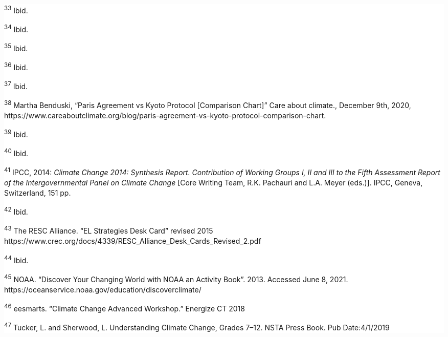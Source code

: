 <p><sup>33</sup> Ibid.</p>
<p><sup>34</sup> Ibid.</p>
<p><sup>35</sup> Ibid.</p>
<p><sup>36</sup> Ibid.</p>
<p><sup>37</sup> Ibid.</p>
<p><sup>38</sup> Martha Benduski, &ldquo;Paris Agreement vs Kyoto Protocol [Comparison Chart]&rdquo; Care about climate., December 9th, 2020, https://www.careaboutclimate.org/blog/paris-agreement-vs-kyoto-protocol-comparison-chart.</p>
<p><sup>39</sup> Ibid.</p>
<p><sup>40</sup> Ibid.</p>
<p><sup>41</sup> IPCC, 2014: <em>Climate Change 2014: Synthesis Report. Contribution of Working Groups I, II and III to the Fifth Assessment Report of the Intergovernmental Panel on Climate Change</em> [Core Writing Team, R.K. Pachauri and L.A. Meyer (eds.)]. IPCC, Geneva, Switzerland, 151 pp.</p>
<p><sup>42</sup> Ibid.</p>
<p><sup>43</sup> The RESC Alliance. &ldquo;EL Strategies Desk Card&rdquo; revised 2015 https://www.crec.org/docs/4339/RESC_Alliance_Desk_Cards_Revised_2.pdf</p>
<p><sup>44</sup> Ibid.</p>
<p><sup>45</sup> NOAA. &ldquo;Discover Your Changing World with NOAA an Activity Book&rdquo;. 2013. Accessed June 8, 2021. https://oceanservice.noaa.gov/education/discoverclimate/</p>
<p><sup>46</sup> eesmarts. &ldquo;Climate Change Advanced Workshop.&rdquo; Energize CT 2018</p>
<p><sup>47</sup> Tucker, L. and Sherwood, L. Understanding Climate Change, Grades 7&ndash;12. NSTA Press Book. Pub Date:4/1/2019</p>
</main>
